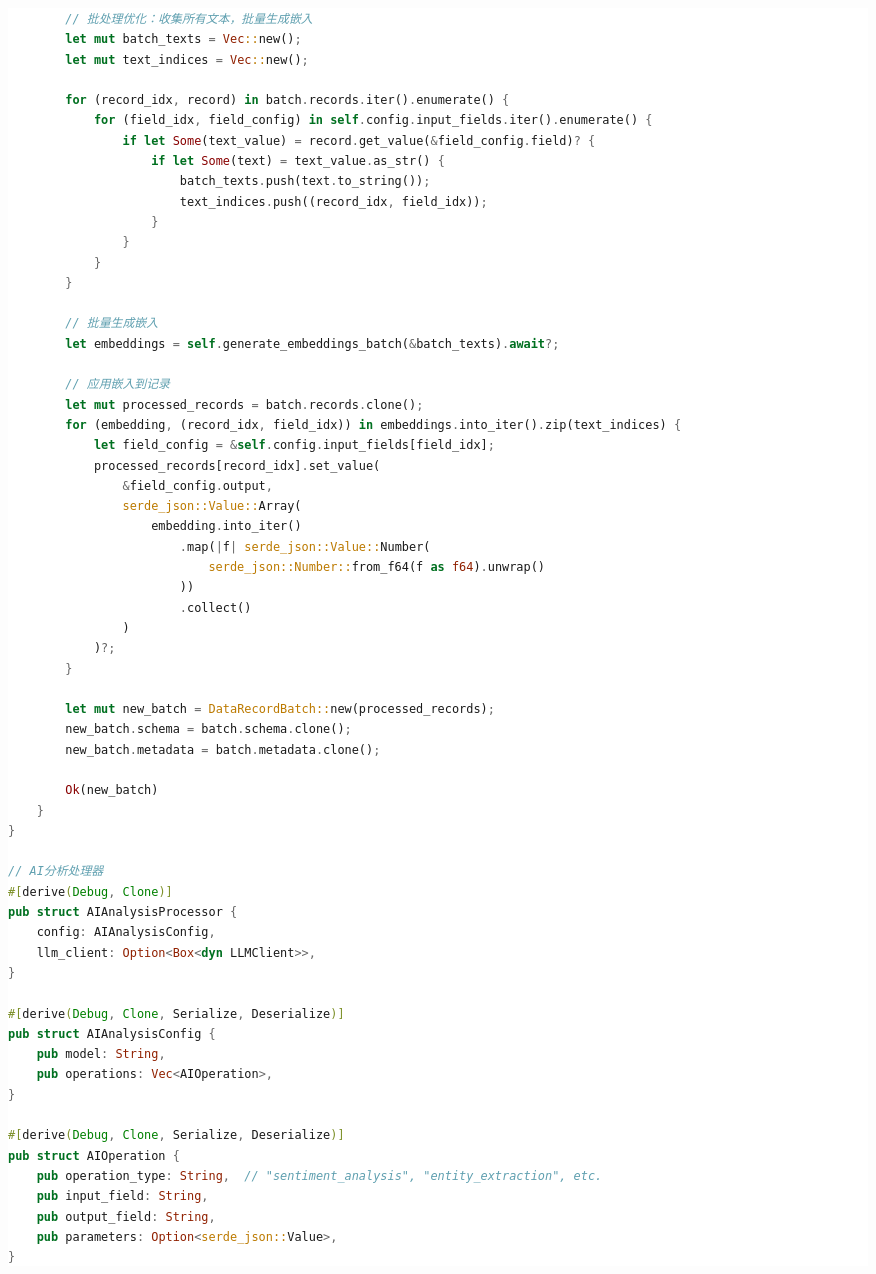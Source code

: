 ```rust
        // 批处理优化：收集所有文本，批量生成嵌入
        let mut batch_texts = Vec::new();
        let mut text_indices = Vec::new();

        for (record_idx, record) in batch.records.iter().enumerate() {
            for (field_idx, field_config) in self.config.input_fields.iter().enumerate() {
                if let Some(text_value) = record.get_value(&field_config.field)? {
                    if let Some(text) = text_value.as_str() {
                        batch_texts.push(text.to_string());
                        text_indices.push((record_idx, field_idx));
                    }
                }
            }
        }

        // 批量生成嵌入
        let embeddings = self.generate_embeddings_batch(&batch_texts).await?;

        // 应用嵌入到记录
        let mut processed_records = batch.records.clone();
        for (embedding, (record_idx, field_idx)) in embeddings.into_iter().zip(text_indices) {
            let field_config = &self.config.input_fields[field_idx];
            processed_records[record_idx].set_value(
                &field_config.output,
                serde_json::Value::Array(
                    embedding.into_iter()
                        .map(|f| serde_json::Value::Number(
                            serde_json::Number::from_f64(f as f64).unwrap()
                        ))
                        .collect()
                )
            )?;
        }

        let mut new_batch = DataRecordBatch::new(processed_records);
        new_batch.schema = batch.schema.clone();
        new_batch.metadata = batch.metadata.clone();

        Ok(new_batch)
    }
}

// AI分析处理器
#[derive(Debug, Clone)]
pub struct AIAnalysisProcessor {
    config: AIAnalysisConfig,
    llm_client: Option<Box<dyn LLMClient>>,
}

#[derive(Debug, Clone, Serialize, Deserialize)]
pub struct AIAnalysisConfig {
    pub model: String,
    pub operations: Vec<AIOperation>,
}

#[derive(Debug, Clone, Serialize, Deserialize)]
pub struct AIOperation {
    pub operation_type: String,  // "sentiment_analysis", "entity_extraction", etc.
    pub input_field: String,
    pub output_field: String,
    pub parameters: Option<serde_json::Value>,
}

```